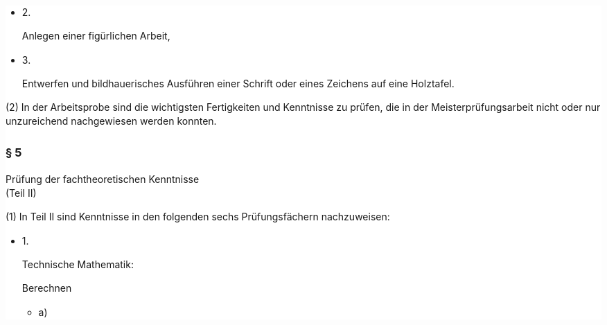   - 2\.
    
    <div style="">
    
    Anlegen einer figürlichen Arbeit,
    
    </div>

  - 3\.
    
    <div style="">
    
    Entwerfen und bildhauerisches Ausführen einer Schrift oder eines
    Zeichens auf eine Holztafel.
    
    </div>

</div>

<div class="jurAbsatz">

(2) In der Arbeitsprobe sind die wichtigsten Fertigkeiten und Kenntnisse
zu prüfen, die in der Meisterprüfungsarbeit nicht oder nur unzureichend
nachgewiesen werden konnten.

</div>

</div>

</div>

</div>

<span id="BJNR011920987BJNE000900304.html"></span>

### § 5  
Prüfung der fachtheoretischen Kenntnisse  
(Teil II)

<div>

<div class="jnhtml">

<div>

<div class="jurAbsatz">

(1) In Teil II sind Kenntnisse in den folgenden sechs Prüfungsfächern
nachzuweisen:

  - 1\.
    
    <div style="">
    
    Technische Mathematik:
    
    </div>
    
    <div style="">
    
    Berechnen
    
      - a)
        